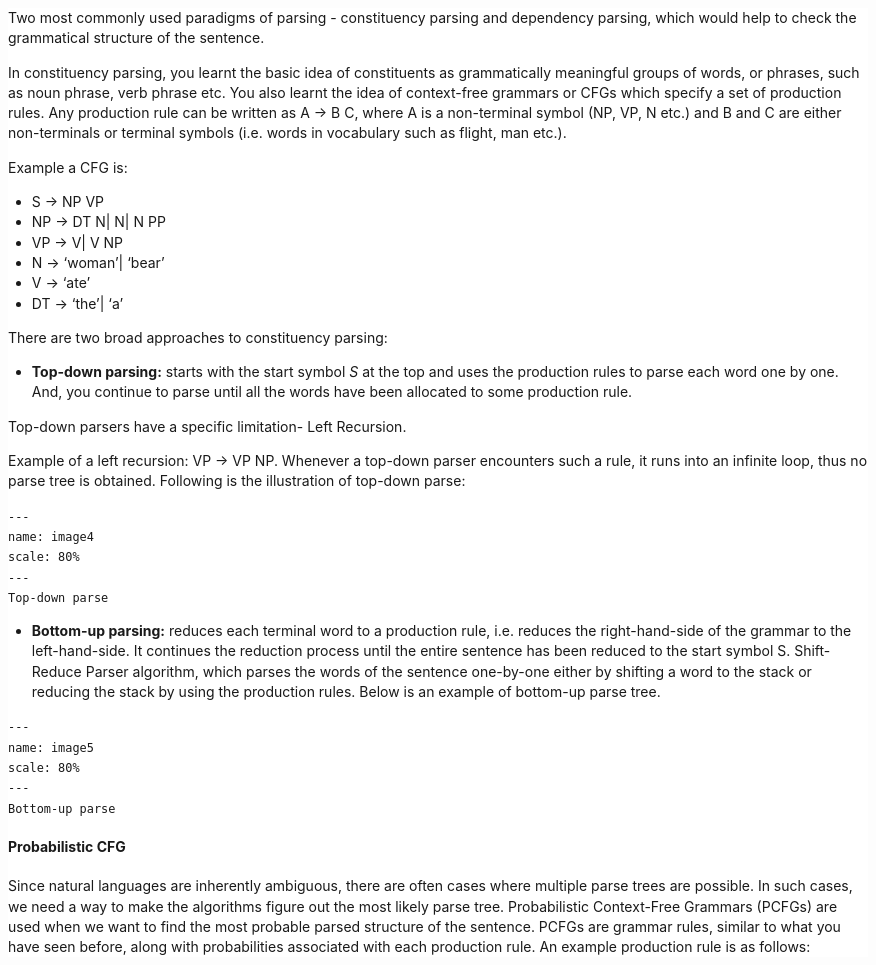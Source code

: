 Two most commonly used paradigms of parsing - constituency parsing and dependency parsing, which would help to check the grammatical structure of the sentence.

In constituency parsing, you learnt the basic idea of constituents as grammatically meaningful groups of words, or phrases, such as noun phrase, verb phrase etc. You also learnt the idea of context-free grammars or CFGs which specify a set of production rules. Any production rule can be written as A -> B C, where A is a non-terminal symbol (NP, VP, N etc.) and B and C are either non-terminals or terminal symbols (i.e. words in vocabulary such as flight, man etc.). 

Example a CFG is:

- S -> NP VP
- NP -> DT N| N| N PP
- VP -> V| V NP
- N -> ‘woman’| ‘bear’
- V -> ‘ate’
- DT -> ‘the’| ‘a’

There are two broad approaches to constituency parsing:
- **Top-down parsing:** starts with the start symbol $S$ at the top and uses the production rules to parse each word one by one. And, you continue to parse until all the words have been allocated to some production rule. 

Top-down parsers have a specific limitation- Left Recursion. 

Example of a left recursion: VP -> VP NP. Whenever a top-down parser encounters such a rule, it runs into an infinite loop, thus no parse tree is obtained. Following is the illustration of top-down parse:

```{figure} ../images/NLP/image4.PNG
---
name: image4
scale: 80%
---
Top-down parse
```

- **Bottom-up parsing:** reduces each terminal word to a production rule, i.e. reduces the right-hand-side of the grammar to the left-hand-side. It continues the reduction process until the entire sentence has been reduced to the start symbol S. Shift-Reduce Parser algorithm, which parses the words of the sentence one-by-one either by shifting a word to the stack or reducing the stack by using the production rules. Below is an example of bottom-up parse tree.

```{figure} ../images/NLP/image5.PNG
---
name: image5
scale: 80%
---
Bottom-up parse
```

#### Probabilistic CFG

Since natural languages are inherently ambiguous, there are often cases where multiple parse trees are possible. In such cases, we need a way to make the algorithms figure out the most likely parse tree. Probabilistic Context-Free Grammars (PCFGs) are used when we want to find the most probable parsed structure of the sentence. PCFGs are grammar rules, similar to what you have seen before, along with probabilities associated with each production rule. An example production rule is as follows:
